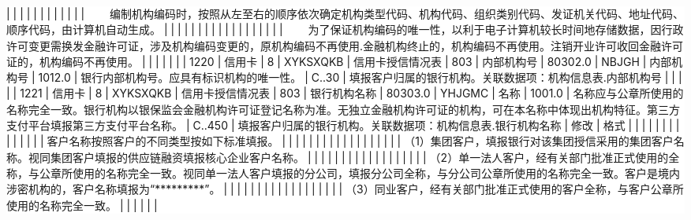 |            |        |            |                |                  |          |                  |              |              |                  |              | 　　编制机构编码时，按照从左至右的顺序依次确定机构类型代码、机构代码、组织类别代码、发证机关代码、地址代码、顺序代码，由计算机自动生成。                                                                                                |        |                                                                                                                                                                                                                                                                                                         |            |                              |                |
|            |        |            |                |                  |          |                  |              |              |                  |              | 　　为了保证机构编码的唯一性，以利于电子计算机较长时间地存储数据，因行政许可变更需换发金融许可证，涉及机构编码变更的，原机构编码不再使用.金融机构终止的，机构编码不再使用。注销开业许可收回金融许可证的，机构编码不再使用。             |        |                                                                                                                                                                                                                                                                                                         |            |                              |                |
|       1220 | 信用卡 |          8 | XYKSXQKB       | 信用卡授信情况表 |      803 | 内部机构号       | 80302.0      | NBJGH        | 内部机构号       | 1012.0       | 银行内部机构号。应具有标识机构的唯一性。                                                                                                                                                                                                | C..30  | 填报客户归属的银行机构。关联数据项：机构信息表.内部机构号                                                                                                                                                                                                                                               |            |                              |                |
|       1221 | 信用卡 |          8 | XYKSXQKB       | 信用卡授信情况表 |      803 | 银行机构名称     | 80303.0      | YHJGMC       | 名称             | 1001.0       | 名称应与公章所使用的名称完全一致。银行机构以银保监会金融机构许可证登记名称为准。无独立金融机构许可证的机构，可在本名称中体现出机构特征。第三方支付平台填报第三方支付平台名称。                                                          | C..450 | 填报客户归属的银行机构。关联数据项：机构信息表.银行机构名称                                                                                                                                                                                                                                             | 修改       | 格式                         |                |
|            |        |            |                |                  |          |                  |              |              |                  |              | 客户名称按照客户的不同类型按如下标准填报。                                                                                                                                                                                              |        |                                                                                                                                                                                                                                                                                                         |            |                              |                |
|            |        |            |                |                  |          |                  |              |              |                  |              | （1）集团客户，填报银行对该集团授信采用的集团客户名称。视同集团客户填报的供应链融资填报核心企业客户名称。                                                                                                                               |        |                                                                                                                                                                                                                                                                                                         |            |                              |                |
|            |        |            |                |                  |          |                  |              |              |                  |              | （2）单一法人客户，经有关部门批准正式使用的全称，与公章所使用的名称完全一致。视同单一法人客户填报的分公司，填报分公司全称，与分公司公章所使用的名称完全一致。客户是境内涉密机构的，客户名称填报为“*********”。                          |        |                                                                                                                                                                                                                                                                                                         |            |                              |                |
|            |        |            |                |                  |          |                  |              |              |                  |              | （3）同业客户，经有关部门批准正式使用的客户全称，与客户公章所使用的名称完全一致。                                                                                                                                                       |        |                                                                                                                                                                                                                                                                                                         |            |                              |                |